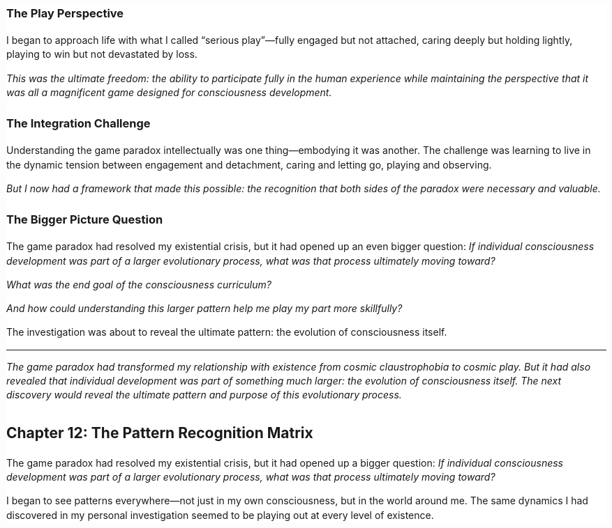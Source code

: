 ### The Play Perspective

I began to approach life with what I called “serious play”—fully engaged
but not attached, caring deeply but holding lightly, playing to win but
not devastated by loss.

*This was the ultimate freedom: the ability to participate fully in the
human experience while maintaining the perspective that it was all a
magnificent game designed for consciousness development.*

### The Integration Challenge

Understanding the game paradox intellectually was one thing—embodying it
was another. The challenge was learning to live in the dynamic tension
between engagement and detachment, caring and letting go, playing and
observing.

*But I now had a framework that made this possible: the recognition that
both sides of the paradox were necessary and valuable.*

### The Bigger Picture Question

The game paradox had resolved my existential crisis, but it had opened
up an even bigger question: *If individual consciousness development was
part of a larger evolutionary process, what was that process ultimately
moving toward?*

*What was the end goal of the consciousness curriculum?*

*And how could understanding this larger pattern help me play my part
more skillfully?*

The investigation was about to reveal the ultimate pattern: the
evolution of consciousness itself.

------------------------------------------------------------------------

*The game paradox had transformed my relationship with existence from
cosmic claustrophobia to cosmic play. But it had also revealed that
individual development was part of something much larger: the evolution
of consciousness itself. The next discovery would reveal the ultimate
pattern and purpose of this evolutionary process.*

## Chapter 12: The Pattern Recognition Matrix

The game paradox had resolved my existential crisis, but it had opened
up a bigger question: *If individual consciousness development was part
of a larger evolutionary process, what was that process ultimately
moving toward?*

I began to see patterns everywhere—not just in my own consciousness, but
in the world around me. The same dynamics I had discovered in my
personal investigation seemed to be playing out at every level of
existence.
